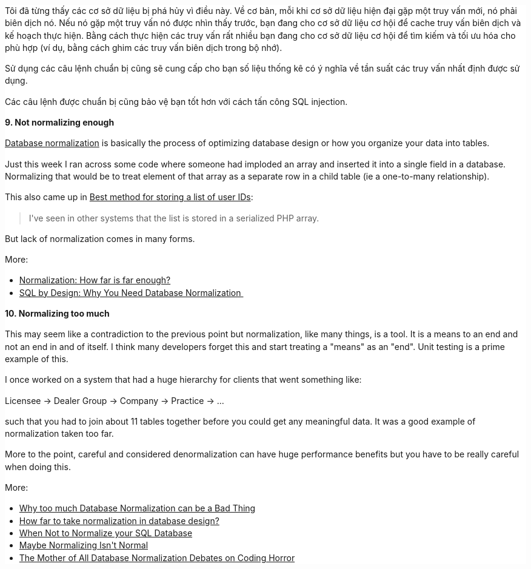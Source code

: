 Tôi đã từng thấy các cơ sở dữ liệu bị phá hủy vì điều này. Về cơ bản, mỗi khi cơ sở dữ liệu hiện đại gặp một truy vấn mới, nó phải biên dịch nó. Nếu nó gặp một truy vấn nó được nhìn thấy trước, bạn đang cho cơ sở dữ liệu cơ hội để cache truy vấn biên dịch và kế hoạch thực hiện. Bằng cách thực hiện các truy vấn rất nhiều bạn đang cho cơ sở dữ liệu cơ hội để tìm kiếm và tối ưu hóa cho phù hợp (ví dụ, bằng cách ghim các truy vấn biên dịch trong bộ nhớ).

Sử dụng các câu lệnh chuẩn bị cũng sẽ cung cấp cho bạn số liệu thống kê có ý nghĩa về tần suất các truy vấn nhất định được sử dụng.

Các câu lệnh được chuẩn bị cũng bảo vệ bạn tốt hơn với cách tấn công SQL injection.

**9. Not normalizing enough**

[Database normalization](http://en.wikipedia.org/wiki/Database_normalization) is basically the process of optimizing database design or how you organize your data into tables.

Just this week I ran across some code where someone had imploded an array and inserted it into a single field in a database. Normalizing that would be to treat element of that array as a separate row in a child table (ie a one-to-many relationship).

This also came up in [Best method for storing a list of user IDs](https://stackoverflow.com/questions/620645/best-method-for-storing-a-list-of-user-ids):

> I've seen in other systems that the list is stored in a serialized PHP array.

But lack of normalization comes in many forms.

More:

- [Normalization: How far is far enough?](http://www.techrepublic.com/article/normalization-how-far-is-far-enough/)
- [SQL by Design: Why You Need Database Normalization ](http://www.sqlmag.com/Article/ArticleID/4887/sql_server_4887.html)

**10. Normalizing too much**

This may seem like a contradiction to the previous point but normalization, like many things, is a tool. It is a means to an end and not an end in and of itself. I think many developers forget this and start treating a "means" as an "end". Unit testing is a prime example of this.

I once worked on a system that had a huge hierarchy for clients that went something like:

Licensee -&gt;  Dealer Group -&gt; Company -&gt; Practice -&gt; ...

such that you had to join about 11 tables together before you could get any meaningful data. It was a good example of normalization taken too far.

More to the point, careful and considered denormalization can have huge performance benefits but you have to be really careful when doing this.

More:

- [Why too much Database Normalization can be a Bad Thing](http://www.selikoff.net/blog/2008/11/19/why-too-much-database-normalization-can-be-a-bad-thing/)
- [How far to take normalization in database design?](https://stackoverflow.com/questions/496508/how-far-to-take-normalization-in-database-design)
- [When Not to Normalize your SQL Database](http://www.25hoursaday.com/weblog/CommentView.aspx?guid=cc0e740c-a828-4b9d-b244-4ee96e2fad4b)
- [Maybe Normalizing Isn't Normal](http://www.codinghorror.com/blog/archives/001152.html)
- [The Mother of All Database Normalization Debates on Coding Horror](http://highscalability.com/mother-all-database-normalization-debates-coding-horror)
